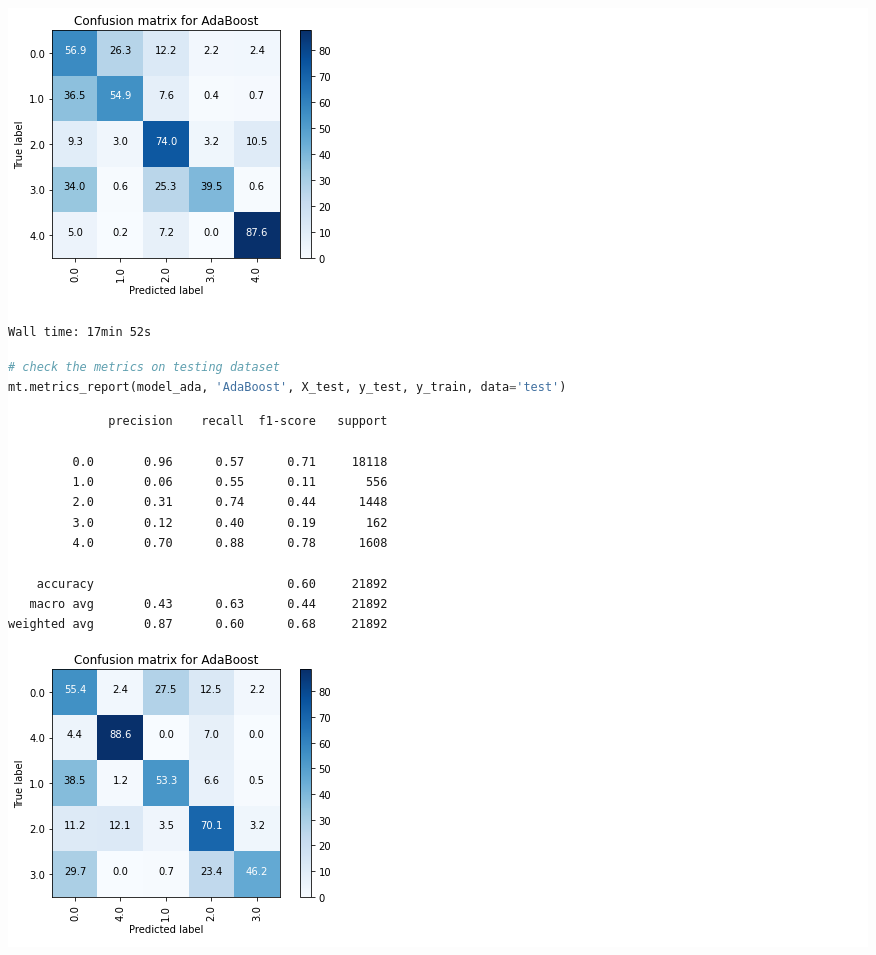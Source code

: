 

    
![png](README_files/README_30_1.png)
    


    Wall time: 17min 52s
    


```python
# check the metrics on testing dataset
mt.metrics_report(model_ada, 'AdaBoost', X_test, y_test, y_train, data='test')
```

                  precision    recall  f1-score   support
    
             0.0       0.96      0.57      0.71     18118
             1.0       0.06      0.55      0.11       556
             2.0       0.31      0.74      0.44      1448
             3.0       0.12      0.40      0.19       162
             4.0       0.70      0.88      0.78      1608
    
        accuracy                           0.60     21892
       macro avg       0.43      0.63      0.44     21892
    weighted avg       0.87      0.60      0.68     21892
    
    


    
![png](README_files/README_31_1.png)
    